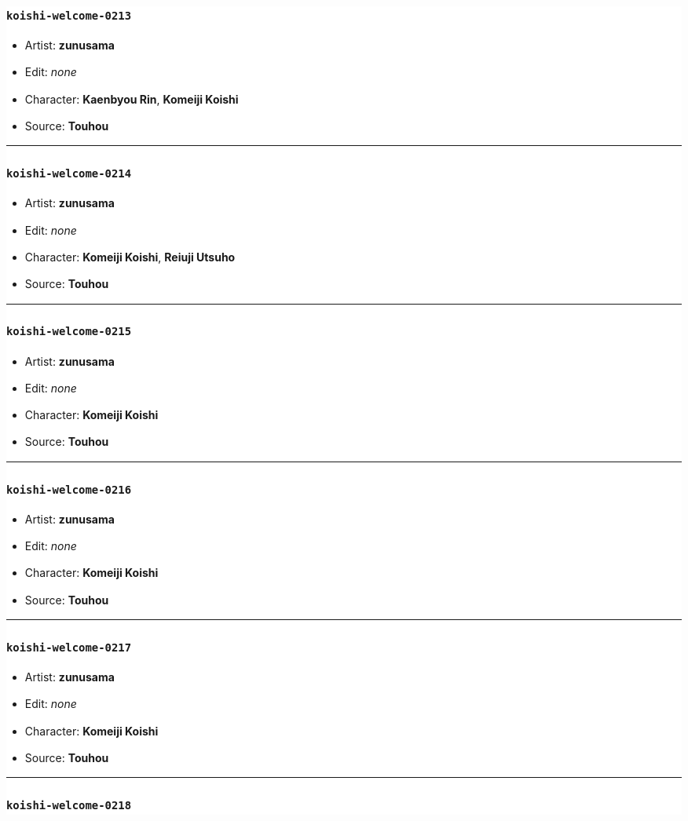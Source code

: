 
### `koishi-welcome-0213`

- Artist: **zunusama**
- Edit: *none*


- Character: **Kaenbyou Rin**, **Komeiji Koishi**
- Source: **Touhou**

---

### `koishi-welcome-0214`

- Artist: **zunusama**
- Edit: *none*


- Character: **Komeiji Koishi**, **Reiuji Utsuho**
- Source: **Touhou**

---

### `koishi-welcome-0215`

- Artist: **zunusama**
- Edit: *none*


- Character: **Komeiji Koishi**
- Source: **Touhou**

---

### `koishi-welcome-0216`

- Artist: **zunusama**
- Edit: *none*


- Character: **Komeiji Koishi**
- Source: **Touhou**

---

### `koishi-welcome-0217`

- Artist: **zunusama**
- Edit: *none*


- Character: **Komeiji Koishi**
- Source: **Touhou**

---

### `koishi-welcome-0218`

